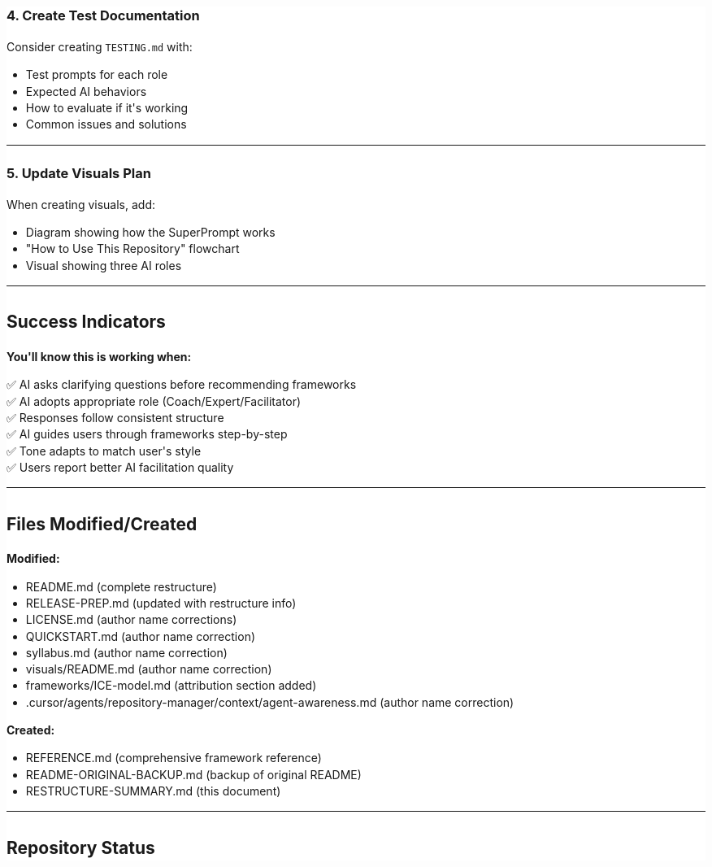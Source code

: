 
### 4. Create Test Documentation

Consider creating `TESTING.md` with:
- Test prompts for each role
- Expected AI behaviors
- How to evaluate if it's working
- Common issues and solutions

---

### 5. Update Visuals Plan

When creating visuals, add:
- Diagram showing how the SuperPrompt works
- "How to Use This Repository" flowchart
- Visual showing three AI roles

---

## Success Indicators

**You'll know this is working when:**

✅ AI asks clarifying questions before recommending frameworks  
✅ AI adopts appropriate role (Coach/Expert/Facilitator)  
✅ Responses follow consistent structure  
✅ AI guides users through frameworks step-by-step  
✅ Tone adapts to match user's style  
✅ Users report better AI facilitation quality

---

## Files Modified/Created

**Modified:**
- README.md (complete restructure)
- RELEASE-PREP.md (updated with restructure info)
- LICENSE.md (author name corrections)
- QUICKSTART.md (author name correction)
- syllabus.md (author name correction)
- visuals/README.md (author name correction)
- frameworks/ICE-model.md (attribution section added)
- .cursor/agents/repository-manager/context/agent-awareness.md (author name correction)

**Created:**
- REFERENCE.md (comprehensive framework reference)
- README-ORIGINAL-BACKUP.md (backup of original README)
- RESTRUCTURE-SUMMARY.md (this document)

---

## Repository Status
